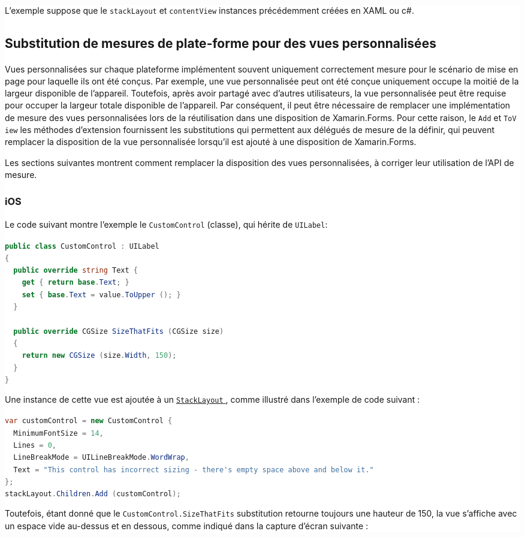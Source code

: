 L’exemple suppose que le `stackLayout` et `contentView` instances précédemment créées en XAML ou c#.

## <a name="overriding-platform-measurements-for-custom-views"></a>Substitution de mesures de plate-forme pour des vues personnalisées

Vues personnalisées sur chaque plateforme implémentent souvent uniquement correctement mesure pour le scénario de mise en page pour laquelle ils ont été conçus. Par exemple, une vue personnalisée peut ont été conçue uniquement occupe la moitié de la largeur disponible de l’appareil. Toutefois, après avoir partagé avec d’autres utilisateurs, la vue personnalisée peut être requise pour occuper la largeur totale disponible de l’appareil. Par conséquent, il peut être nécessaire de remplacer une implémentation de mesure des vues personnalisées lors de la réutilisation dans une disposition de Xamarin.Forms. Pour cette raison, le `Add` et `ToView` les méthodes d’extension fournissent les substitutions qui permettent aux délégués de mesure de la définir, qui peuvent remplacer la disposition de la vue personnalisée lorsqu’il est ajouté à une disposition de Xamarin.Forms.

Les sections suivantes montrent comment remplacer la disposition des vues personnalisées, à corriger leur utilisation de l’API de mesure.

### <a name="ios"></a>iOS

Le code suivant montre l’exemple le `CustomControl` (classe), qui hérite de `UILabel`:

```csharp
public class CustomControl : UILabel
{
  public override string Text {
    get { return base.Text; }
    set { base.Text = value.ToUpper (); }
  }

  public override CGSize SizeThatFits (CGSize size)
  {
    return new CGSize (size.Width, 150);
  }
}
```

Une instance de cette vue est ajoutée à un [ `StackLayout` ](xref:Xamarin.Forms.StackLayout), comme illustré dans l’exemple de code suivant :

```csharp
var customControl = new CustomControl {
  MinimumFontSize = 14,
  Lines = 0,
  LineBreakMode = UILineBreakMode.WordWrap,
  Text = "This control has incorrect sizing - there's empty space above and below it."
};
stackLayout.Children.Add (customControl);
```

Toutefois, étant donné que le `CustomControl.SizeThatFits` substitution retourne toujours une hauteur de 150, la vue s’affiche avec un espace vide au-dessus et en dessous, comme indiqué dans la capture d’écran suivante :
